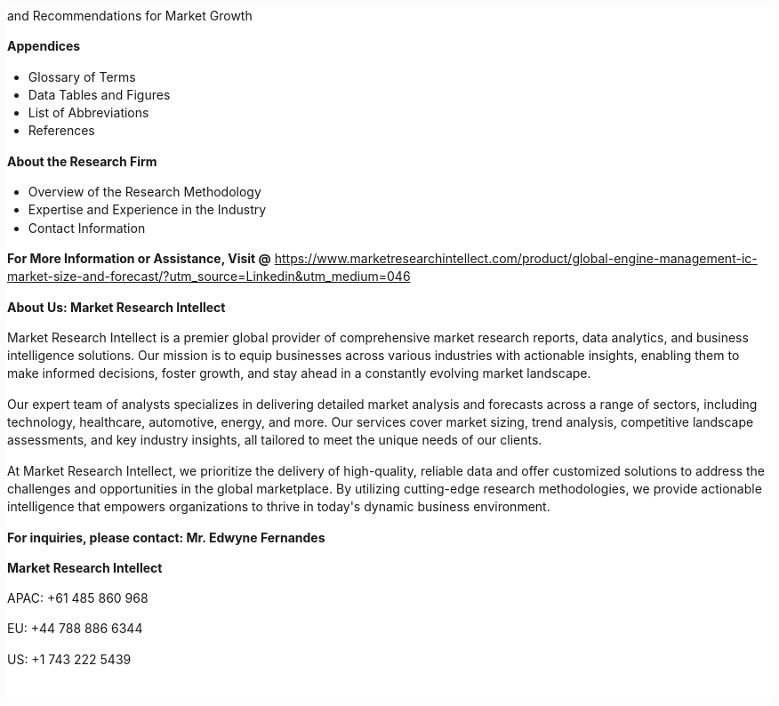 and Recommendations for Market Growth</li></ul><p><strong>Appendices</strong></p><ul><li>Glossary of Terms</li><li>Data Tables and Figures</li><li>List of Abbreviations</li><li>References</li></ul><p><strong>About the Research Firm</strong></p><ul><li>Overview of the Research Methodology</li><li>Expertise and Experience in the Industry</li><li>Contact Information</li></ul></div><div class="article-main__content" data-test-id="publishing-text-block"><p><span class="font-[700]"><strong>For More Information or Assistance, Visit @</strong>&nbsp;<a href="https://www.marketresearchintellect.com/product/global-engine-management-ic-market-size-and-forecast/?utm_source=Linkedin&utm_medium=046">https://www.marketresearchintellect.com/product/global-engine-management-ic-market-size-and-forecast/?utm_source=Linkedin&utm_medium=046</a></span></p><p><strong>About Us: Market Research Intellect</strong></p><p>Market Research Intellect is a premier global provider of comprehensive market research reports, data analytics, and business intelligence solutions. Our mission is to equip businesses across various industries with actionable insights, enabling them to make informed decisions, foster growth, and stay ahead in a constantly evolving market landscape.</p><p>Our expert team of analysts specializes in delivering detailed market analysis and forecasts across a range of sectors, including technology, healthcare, automotive, energy, and more. Our services cover market sizing, trend analysis, competitive landscape assessments, and key industry insights, all tailored to meet the unique needs of our clients.</p><p>At Market Research Intellect, we prioritize the delivery of high-quality, reliable data and offer customized solutions to address the challenges and opportunities in the global marketplace. By utilizing cutting-edge research methodologies, we provide actionable intelligence that empowers organizations to thrive in today's dynamic business environment.</p><p><strong>For inquiries, please contact: Mr. Edwyne Fernandes</strong></p><p><strong>Market Research Intellect</strong></p><p>APAC: +61 485 860 968</p><p>EU: +44 788 886 6344</p><p>US: +1 743 222 5439</p></div><div class="article-main__content" data-test-id="publishing-text-block">&nbsp;</div>
